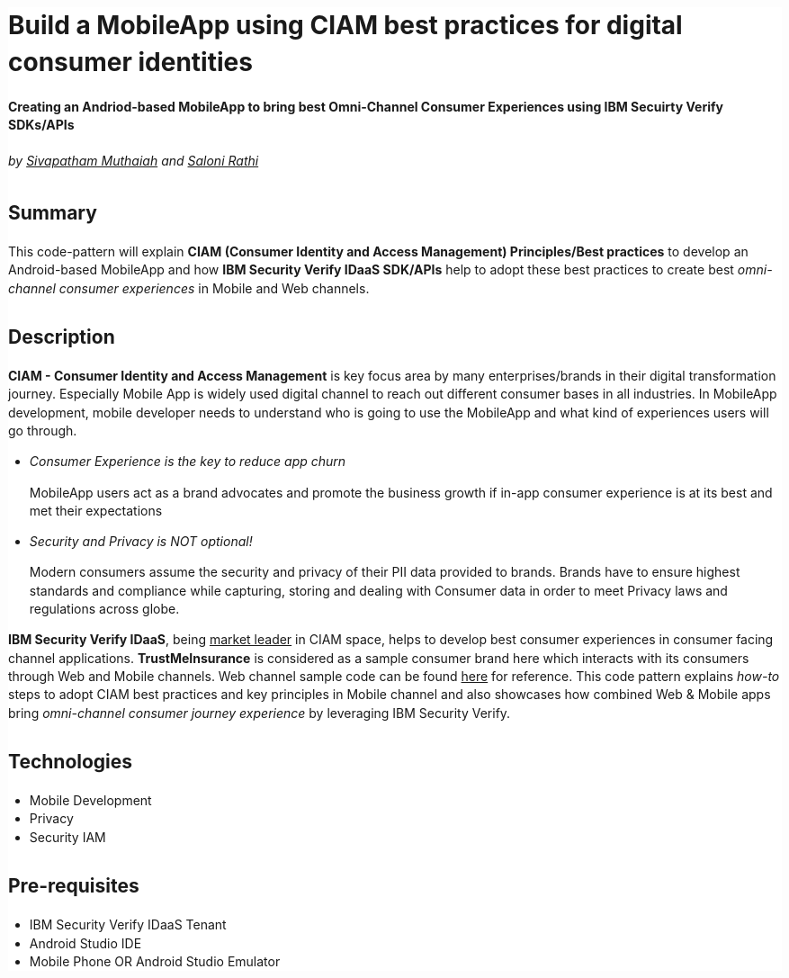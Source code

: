 # Build a MobileApp using CIAM best practices for digital consumer identities
#### Creating an Andriod-based MobileApp to bring best Omni-Channel Consumer Experiences using IBM Secuirty Verify SDKs/APIs
###### by [Sivapatham Muthaiah](mailto:sivapatham@in.ibm.com) and [Saloni Rathi](mailto:saloni.deepak.kumar.rathi@ibm.com)

## Summary
This code-pattern will explain **CIAM (Consumer Identity and Access Management) Principles/Best practices** to develop an Android-based MobileApp and how **IBM Security Verify IDaaS SDK/APIs** help to adopt these best practices to create best *omni-channel consumer experiences* in Mobile and Web channels.

## Description
**CIAM - Consumer Identity and Access Management** is key focus area by many enterprises/brands in their digital transformation journey. Especially Mobile App is widely used digital channel to reach out different consumer bases in all industries. In MobileApp development, mobile developer needs to understand who is going to use the MobileApp and what kind of experiences users will go through.

* *Consumer Experience is the key to reduce app churn*

    MobileApp users act as a brand advocates and promote the business growth if in-app consumer experience is at its best and met their expectations

* *Security and Privacy is NOT optional!*

    Modern consumers assume the security and privacy of their PII data provided to brands. Brands have to ensure highest standards and compliance while capturing, storing and dealing with Consumer data in order to meet Privacy laws and regulations across globe.

**IBM Security Verify IDaaS**, being [market leader](https://securityintelligence.com/posts/ibm-named-ciam-leader-in-forrester-wave-report) in CIAM space, helps to develop best consumer experiences in consumer facing channel applications. **TrustMeInsurance** is considered as a sample consumer brand here which interacts with its consumers through Web and Mobile channels. Web channel sample code can be found [here](https://github.com/ajcase/ci-ciam) for reference. This code pattern explains *how-to* steps to adopt CIAM best practices and key principles in Mobile channel and also showcases how combined Web & Mobile apps bring *omni-channel consumer journey experience* by leveraging IBM Security Verify.

## Technologies
* Mobile Development
* Privacy
* Security IAM

## Pre-requisites
* IBM Security Verify IDaaS Tenant
* Android Studio IDE
* Mobile Phone OR Android Studio Emulator
